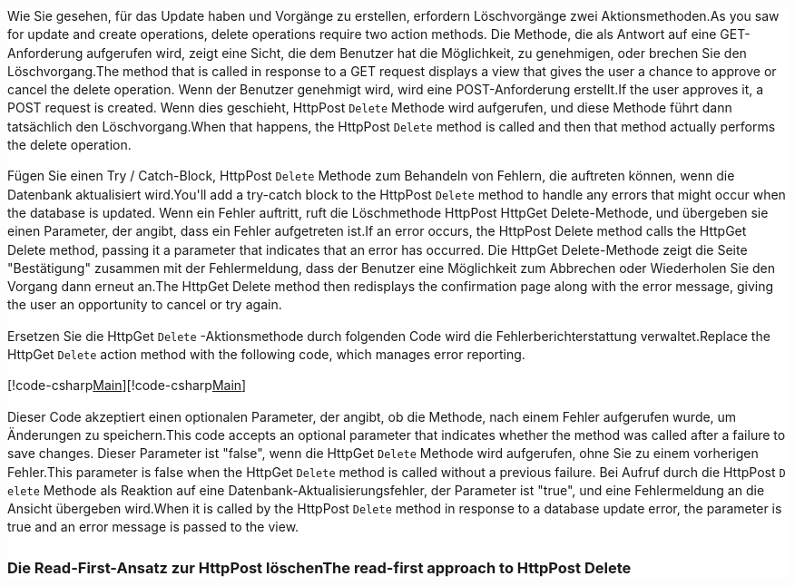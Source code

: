 <span data-ttu-id="c88c4-263">Wie Sie gesehen, für das Update haben und Vorgänge zu erstellen, erfordern Löschvorgänge zwei Aktionsmethoden.</span><span class="sxs-lookup"><span data-stu-id="c88c4-263">As you saw for update and create operations, delete operations require two action methods.</span></span> <span data-ttu-id="c88c4-264">Die Methode, die als Antwort auf eine GET-Anforderung aufgerufen wird, zeigt eine Sicht, die dem Benutzer hat die Möglichkeit, zu genehmigen, oder brechen Sie den Löschvorgang.</span><span class="sxs-lookup"><span data-stu-id="c88c4-264">The method that is called in response to a GET request displays a view that gives the user a chance to approve or cancel the delete operation.</span></span> <span data-ttu-id="c88c4-265">Wenn der Benutzer genehmigt wird, wird eine POST-Anforderung erstellt.</span><span class="sxs-lookup"><span data-stu-id="c88c4-265">If the user approves it, a POST request is created.</span></span> <span data-ttu-id="c88c4-266">Wenn dies geschieht, HttpPost `Delete` Methode wird aufgerufen, und diese Methode führt dann tatsächlich den Löschvorgang.</span><span class="sxs-lookup"><span data-stu-id="c88c4-266">When that happens, the HttpPost `Delete` method is called and then that method actually performs the delete operation.</span></span>

<span data-ttu-id="c88c4-267">Fügen Sie einen Try / Catch-Block, HttpPost `Delete` Methode zum Behandeln von Fehlern, die auftreten können, wenn die Datenbank aktualisiert wird.</span><span class="sxs-lookup"><span data-stu-id="c88c4-267">You'll add a try-catch block to the HttpPost `Delete` method to handle any errors that might occur when the database is updated.</span></span> <span data-ttu-id="c88c4-268">Wenn ein Fehler auftritt, ruft die Löschmethode HttpPost HttpGet Delete-Methode, und übergeben sie einen Parameter, der angibt, dass ein Fehler aufgetreten ist.</span><span class="sxs-lookup"><span data-stu-id="c88c4-268">If an error occurs, the HttpPost Delete method calls the HttpGet Delete method, passing it a parameter that indicates that an error has occurred.</span></span> <span data-ttu-id="c88c4-269">Die HttpGet Delete-Methode zeigt die Seite "Bestätigung" zusammen mit der Fehlermeldung, dass der Benutzer eine Möglichkeit zum Abbrechen oder Wiederholen Sie den Vorgang dann erneut an.</span><span class="sxs-lookup"><span data-stu-id="c88c4-269">The HttpGet Delete method then redisplays the confirmation page along with the error message, giving the user an opportunity to cancel or try again.</span></span>

<span data-ttu-id="c88c4-270">Ersetzen Sie die HttpGet `Delete` -Aktionsmethode durch folgenden Code wird die Fehlerberichterstattung verwaltet.</span><span class="sxs-lookup"><span data-stu-id="c88c4-270">Replace the HttpGet `Delete` action method with the following code, which manages error reporting.</span></span>

<span data-ttu-id="c88c4-271">[!code-csharp[Main](intro/samples/cu/Controllers/StudentsController.cs?name=snippet_DeleteGet&highlight=1,9,16-21)]</span><span class="sxs-lookup"><span data-stu-id="c88c4-271">[!code-csharp[Main](intro/samples/cu/Controllers/StudentsController.cs?name=snippet_DeleteGet&highlight=1,9,16-21)]</span></span>

<span data-ttu-id="c88c4-272">Dieser Code akzeptiert einen optionalen Parameter, der angibt, ob die Methode, nach einem Fehler aufgerufen wurde, um Änderungen zu speichern.</span><span class="sxs-lookup"><span data-stu-id="c88c4-272">This code accepts an optional parameter that indicates whether the method was called after a failure to save changes.</span></span> <span data-ttu-id="c88c4-273">Dieser Parameter ist "false", wenn die HttpGet `Delete` Methode wird aufgerufen, ohne Sie zu einem vorherigen Fehler.</span><span class="sxs-lookup"><span data-stu-id="c88c4-273">This parameter is false when the HttpGet `Delete` method is called without a previous failure.</span></span> <span data-ttu-id="c88c4-274">Bei Aufruf durch die HttpPost `Delete` Methode als Reaktion auf eine Datenbank-Aktualisierungsfehler, der Parameter ist "true", und eine Fehlermeldung an die Ansicht übergeben wird.</span><span class="sxs-lookup"><span data-stu-id="c88c4-274">When it is called by the HttpPost `Delete` method in response to a database update error, the parameter is true and an error message is passed to the view.</span></span>

### <a name="the-read-first-approach-to-httppost-delete"></a><span data-ttu-id="c88c4-275">Die Read-First-Ansatz zur HttpPost löschen</span><span class="sxs-lookup"><span data-stu-id="c88c4-275">The read-first approach to HttpPost Delete</span></span>
